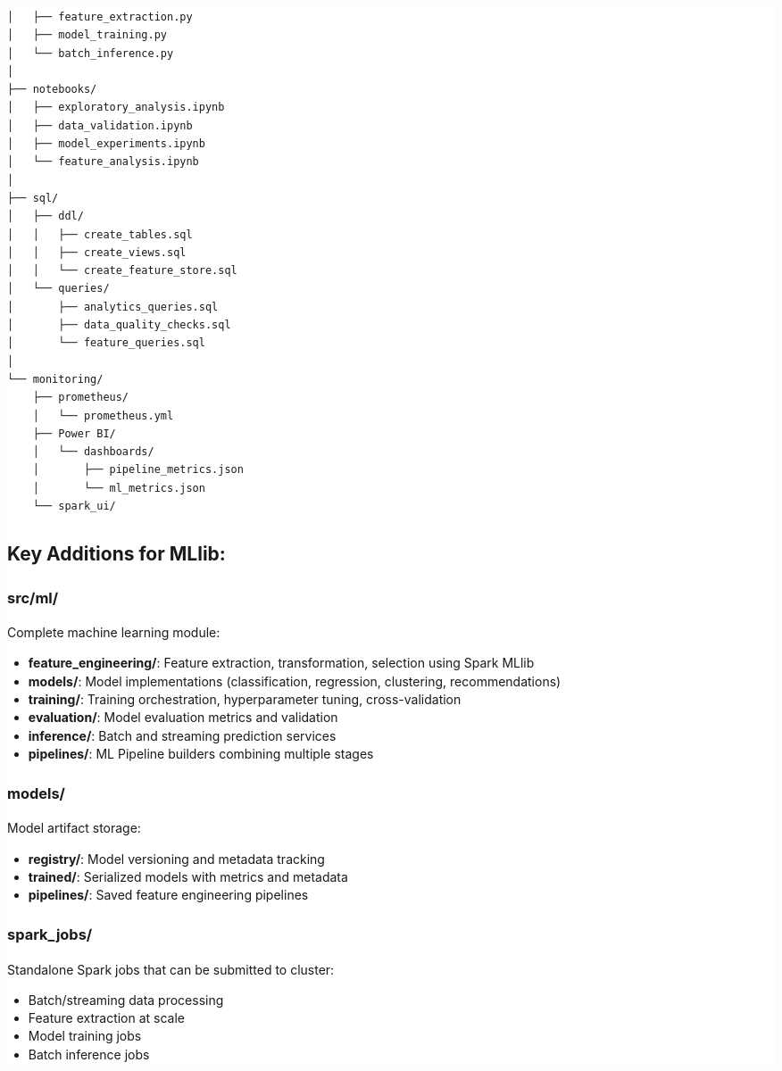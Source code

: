```
│   ├── feature_extraction.py
│   ├── model_training.py
│   └── batch_inference.py
│
├── notebooks/
│   ├── exploratory_analysis.ipynb
│   ├── data_validation.ipynb
│   ├── model_experiments.ipynb
│   └── feature_analysis.ipynb
│
├── sql/
│   ├── ddl/
│   │   ├── create_tables.sql
│   │   ├── create_views.sql
│   │   └── create_feature_store.sql
│   └── queries/
│       ├── analytics_queries.sql
│       ├── data_quality_checks.sql
│       └── feature_queries.sql
│
└── monitoring/
    ├── prometheus/
    │   └── prometheus.yml
    ├── Power BI/
    │   └── dashboards/
    │       ├── pipeline_metrics.json
    │       └── ml_metrics.json
    └── spark_ui/
```

## Key Additions for MLlib:

### **src/ml/**
Complete machine learning module:
- **feature_engineering/**: Feature extraction, transformation, selection using Spark MLlib
- **models/**: Model implementations (classification, regression, clustering, recommendations)
- **training/**: Training orchestration, hyperparameter tuning, cross-validation
- **evaluation/**: Model evaluation metrics and validation
- **inference/**: Batch and streaming prediction services
- **pipelines/**: ML Pipeline builders combining multiple stages

### **models/**
Model artifact storage:
- **registry/**: Model versioning and metadata tracking
- **trained/**: Serialized models with metrics and metadata
- **pipelines/**: Saved feature engineering pipelines

### **spark_jobs/**
Standalone Spark jobs that can be submitted to cluster:
- Batch/streaming data processing
- Feature extraction at scale
- Model training jobs
- Batch inference jobs
